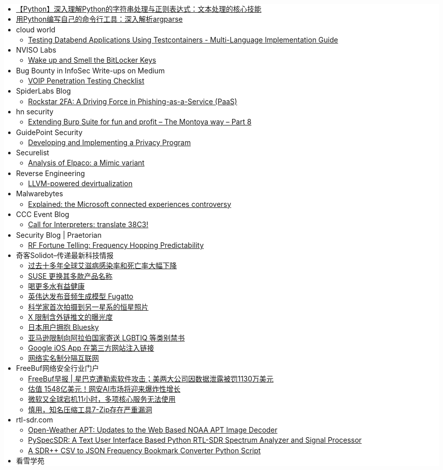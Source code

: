  - [【Python】深入理解Python的字符串处理与正则表达式：文本处理的核心技能](https://blog.csdn.net/nokiaguy/article/details/144062383)
  - [用Python编写自己的命令行工具：深入解析argparse](https://blog.csdn.net/nokiaguy/article/details/144062354)
- cloud world
  - [Testing Databend Applications Using Testcontainers - Multi-Language Implementation Guide](https://cloudsjhan.github.io/2024/11/26/Testing-Databend-Applications-Using-Testcontainers-Multi-Language-Implementation-Guide/)
- NVISO Labs
  - [Wake up and Smell the BitLocker Keys](https://blog.nviso.eu/2024/11/26/wake-up-and-smell-the-bitlocker-keys/)
- Bug Bounty in InfoSec Write-ups on Medium
  - [VOIP Penetration Testing Checklist](https://infosecwriteups.com/voip-penetration-testing-checklist-890bb4e09bac?source=rss----7b722bfd1b8d--bug_bounty)
- SpiderLabs Blog
  - [Rockstar 2FA: A Driving Force in Phishing-as-a-Service (PaaS)](https://www.trustwave.com/en-us/resources/blogs/spiderlabs-blog/rockstar-2fa-a-driving-force-in-phishing-as-a-service-paas/)
- hn security
  - [Extending Burp Suite for fun and profit – The Montoya way – Part 8](https://security.humanativaspa.it/extending-burp-suite-for-fun-and-profit-the-montoya-way-part-8/)
- GuidePoint Security
  - [Developing and Implementing a Privacy Program](https://www.guidepointsecurity.com/blog/developing-and-implementing-a-privacy-program/)
- Securelist
  - [Analysis of Elpaco: a Mimic variant](https://securelist.com/elpaco-ransomware-a-mimic-variant/114635/)
- Reverse Engineering
  - [LLVM-powered devirtualization](https://www.reddit.com/r/ReverseEngineering/comments/1h06j2y/llvmpowered_devirtualization/)
- Malwarebytes
  - [Explained: the Microsoft connected experiences controversy](https://www.malwarebytes.com/blog/news/2024/11/explained-the-microsoft-connected-experiences-controversy)
- CCC Event Blog
  - [Call for Interpreters: translate 38C3!](https://events.ccc.de/2024/11/26/call-for-interpreters-translate-38c3/)
- Security Blog | Praetorian
  - [RF Fortune Telling: Frequency Hopping Predictability](https://www.praetorian.com/blog/rf-fortune-telling-frequency-hopping-predictability/)
- 奇客Solidot–传递最新科技情报
  - [过去十多年全球艾滋病感染率和死亡率大幅下降](https://www.solidot.org/story?sid=79884)
  - [SUSE 更换其多款产品名称](https://www.solidot.org/story?sid=79883)
  - [喝更多水有益健康](https://www.solidot.org/story?sid=79882)
  - [英伟达发布音频生成模型 Fugatto](https://www.solidot.org/story?sid=79881)
  - [科学家首次拍摄到另一星系的恒星照片](https://www.solidot.org/story?sid=79880)
  - [X 限制含外链推文的曝光度](https://www.solidot.org/story?sid=79879)
  - [日本用户拥抱 Bluesky](https://www.solidot.org/story?sid=79878)
  - [亚马逊限制向阿拉伯国家寄送 LGBTIQ 等类别禁书](https://www.solidot.org/story?sid=79877)
  - [Google iOS App 在第三方网站注入链接](https://www.solidot.org/story?sid=79876)
  - [网络实名制分隔互联网](https://www.solidot.org/story?sid=79875)
- FreeBuf网络安全行业门户
  - [FreeBuf早报 | 星巴克遭勒索软件攻击；美两大公司因数据泄露被罚1130万美元](https://www.freebuf.com/news/416205.html)
  - [估值 1548亿美元！网安AI市场将迎来爆炸性增长](https://www.freebuf.com/news/416163.html)
  - [微软又全球宕机11小时，多项核心服务无法使用](https://www.freebuf.com/news/416161.html)
  - [慎用，知名压缩工具7-Zip存在严重漏洞](https://www.freebuf.com/news/416144.html)
- rtl-sdr.com
  - [Open-Weather APT: Updates to the Web Based NOAA APT Image Decoder](https://www.rtl-sdr.com/open-weather-apt-updates-to-the-web-based-noaa-apt-image-decoder/)
  - [PySpecSDR: A Text User Interface Based Python RTL-SDR Spectrum Analyzer and Signal Processor](https://www.rtl-sdr.com/pyspecsdr-a-text-user-interface-based-python-rtl-sdr-spectrum-analyzer-and-signal-processor/)
  - [A SDR++ CSV to JSON Frequency Bookmark Converter Python Script](https://www.rtl-sdr.com/a-sdr-csv-to-json-frequency-bookmark-converter-python-script/)
- 看雪学苑